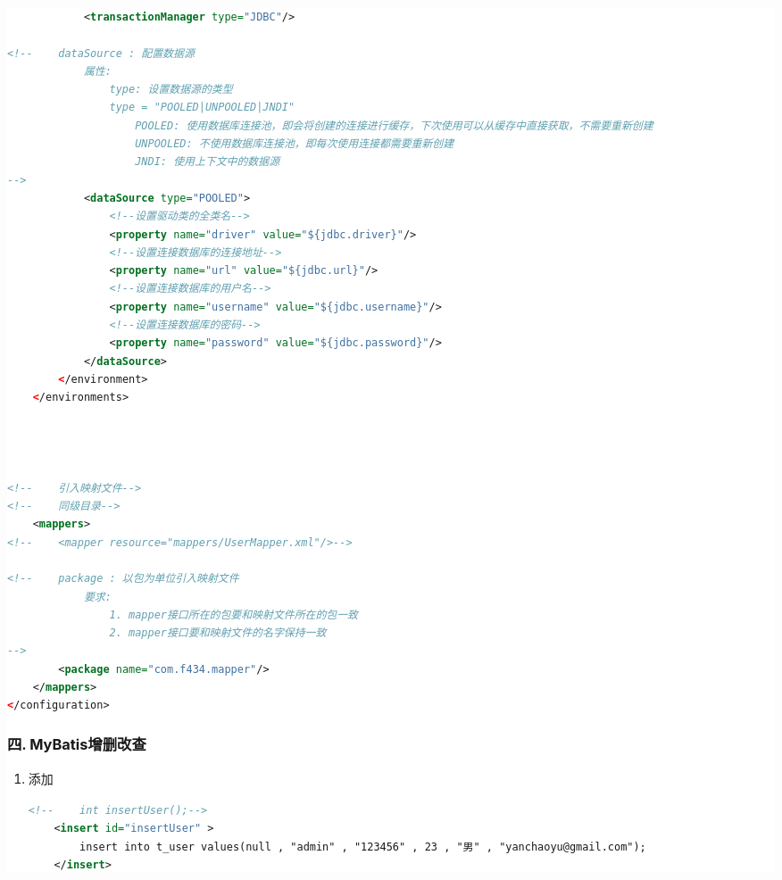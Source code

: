 ```xml
            <transactionManager type="JDBC"/>

<!--    dataSource : 配置数据源
            属性:
                type: 设置数据源的类型
                type = "POOLED|UNPOOLED|JNDI"
                    POOLED: 使用数据库连接池，即会将创建的连接进行缓存，下次使用可以从缓存中直接获取，不需要重新创建
                    UNPOOLED: 不使用数据库连接池，即每次使用连接都需要重新创建
                    JNDI: 使用上下文中的数据源
-->
            <dataSource type="POOLED">
                <!--设置驱动类的全类名-->
                <property name="driver" value="${jdbc.driver}"/>
                <!--设置连接数据库的连接地址-->
                <property name="url" value="${jdbc.url}"/>
                <!--设置连接数据库的用户名-->
                <property name="username" value="${jdbc.username}"/>
                <!--设置连接数据库的密码-->
                <property name="password" value="${jdbc.password}"/>
            </dataSource>
        </environment>
    </environments>




<!--    引入映射文件-->
<!--    同级目录-->
    <mappers>
<!--    <mapper resource="mappers/UserMapper.xml"/>-->

<!--    package : 以包为单位引入映射文件
            要求:
                1. mapper接口所在的包要和映射文件所在的包一致
                2. mapper接口要和映射文件的名字保持一致
-->
        <package name="com.f434.mapper"/>
    </mappers>
</configuration>

```



### 四. MyBatis增删改查

1. 添加

   ```xml
   <!--    int insertUser();-->
       <insert id="insertUser" >
           insert into t_user values(null , "admin" , "123456" , 23 , "男" , "yanchaoyu@gmail.com");
       </insert>
   ```
